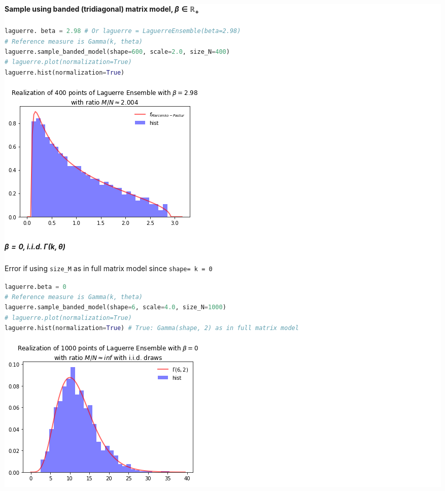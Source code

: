 
#### Sample using banded (tridiagonal) matrix model, $\beta \in \mathbb{R}_+$


```python
laguerre. beta = 2.98 # Or laguerre = LaguerreEnsemble(beta=2.98)
# Reference measure is Gamma(k, theta)
laguerre.sample_banded_model(shape=600, scale=2.0, size_N=400)
# laguerre.plot(normalization=True)
laguerre.hist(normalization=True)
```


![png](output_42_0.png)


##### $\beta=0$, i.i.d. $\Gamma(k,\theta)$
Error if using `size_M` as in full matrix model since `shape= k = 0`


```python
laguerre.beta = 0 
# Reference measure is Gamma(k, theta)
laguerre.sample_banded_model(shape=6, scale=4.0, size_N=1000)
# laguerre.plot(normalization=True)
laguerre.hist(normalization=True) # True: Gamma(shape, 2) as in full matrix model
```


![png](output_44_0.png)
